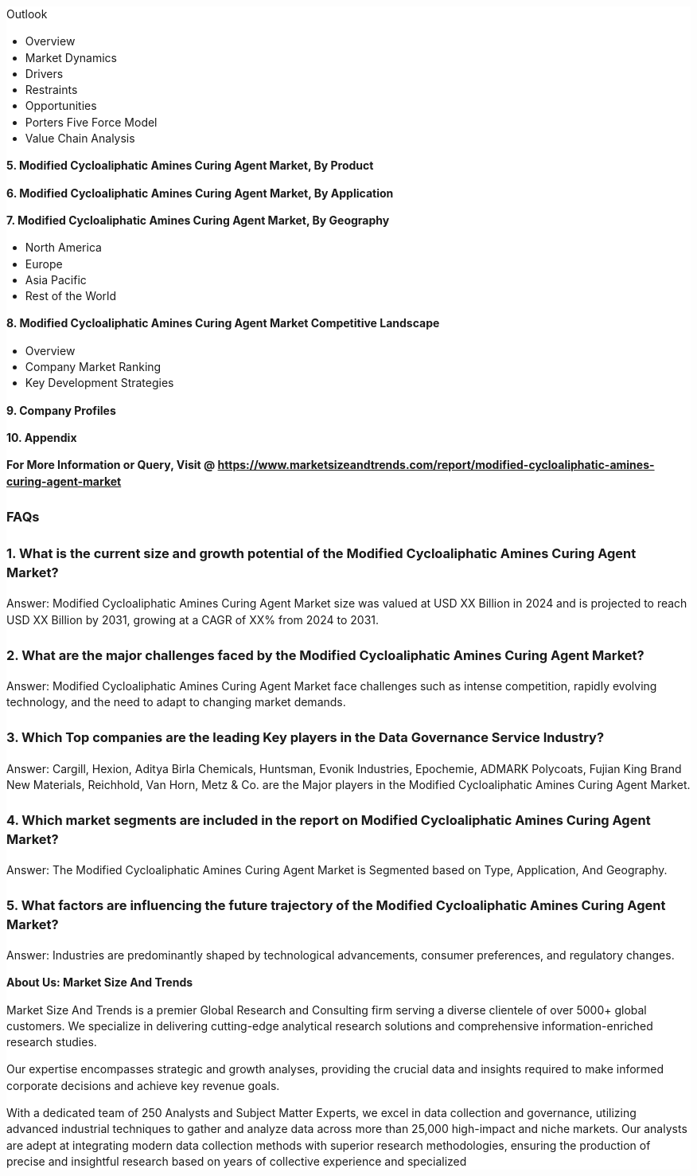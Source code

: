 Outlook</span></strong></p></div><div class="" data-test-id=""><ul><li><span class="">Overview</span></li><li><span class="">Market Dynamics</span></li><li><span class="">Drivers</span></li><li><span class="">Restraints</span></li><li><span class="">Opportunities</span></li><li><span class="">Porters Five Force Model</span></li><li><span class="">Value Chain Analysis</span></li></ul></div><div class="" data-test-id=""><p><strong><span class="">5. Modified Cycloaliphatic Amines Curing Agent Market, By Product</span></strong></p></div><div class="" data-test-id=""><p><strong><span class="">6. Modified Cycloaliphatic Amines Curing Agent Market, By Application</span></strong></p></div><div class="" data-test-id=""><p><strong><span class="">7. Modified Cycloaliphatic Amines Curing Agent Market, By Geography</span></strong></p></div><div class="" data-test-id=""><ul><li><span class="">North America</span></li><li><span class="">Europe</span></li><li><span class="">Asia Pacific</span></li><li><span class="">Rest of the World</span></li></ul></div><div class="" data-test-id=""><p><strong><span class="">8. Modified Cycloaliphatic Amines Curing Agent Market Competitive Landscape</span></strong></p></div><div class="" data-test-id=""><ul><li><span class="">Overview</span></li><li><span class="">Company Market Ranking</span></li><li><span class="">Key Development Strategies</span></li></ul></div><div class="" data-test-id=""><p><strong><span class="">9. Company Profiles</span></strong></p></div><div class="" data-test-id=""><p><strong><span class="">10. Appendix</span></strong></p></div><div class="" data-test-id=""><p><strong><span class="">For More Information or Query, Visit @ <a href="https://www.marketsizeandtrends.com/report/modified-cycloaliphatic-amines-curing-agent-market" target="_blank">https://www.marketsizeandtrends.com/report/modified-cycloaliphatic-amines-curing-agent-market</a></span></strong></p></div><div class="" data-test-id=""><div class="article-main__content" data-test-id="publishing-text-block"><h3><strong><span class="">FAQs</span></strong></h3></div><div class="article-main__content" data-test-id="publishing-text-block"><h3><span class="">1. What is the current size and growth potential of the Modified Cycloaliphatic Amines Curing Agent Market?</span></h3></div><div class="article-main__content" data-test-id="publishing-text-block"><p><span class="font-[700]">Answer</span><span class="">: Modified Cycloaliphatic Amines Curing Agent Market size was valued at USD XX Billion in 2024 and is projected to reach USD XX Billion by 2031, growing at a CAGR of XX% from 2024 to 2031.</span></p></div><div class="article-main__content" data-test-id="publishing-text-block"><h3><span class="">2. What are the major challenges faced by the Modified Cycloaliphatic Amines Curing Agent Market?</span></h3></div><div class="article-main__content" data-test-id="publishing-text-block"><p><span class="font-[700]">Answer</span><span class="">: Modified Cycloaliphatic Amines Curing Agent Market face challenges such as intense competition, rapidly evolving technology, and the need to adapt to changing market demands.</span></p></div><div class="article-main__content" data-test-id="publishing-text-block"><h3><span class="">3. Which Top companies are the leading Key players in the Data Governance Service Industry?</span></h3></div><div class="article-main__content" data-test-id="publishing-text-block"><p><span class="font-[700]">Answer</span><span class="">: Cargill, Hexion, Aditya Birla Chemicals, Huntsman, Evonik Industries, Epochemie, ADMARK Polycoats, Fujian King Brand New Materials, Reichhold, Van Horn, Metz & Co. are the Major players in the Modified Cycloaliphatic Amines Curing Agent Market.</span></p></div><div class="article-main__content" data-test-id="publishing-text-block"><h3><span class="">4. Which market segments are included in the report on Modified Cycloaliphatic Amines Curing Agent Market?</span></h3></div><div class="article-main__content" data-test-id="publishing-text-block"><p><span class="font-[700]">Answer</span><span class="">: The Modified Cycloaliphatic Amines Curing Agent Market is Segmented based on Type, Application, And Geography.</span></p></div><div class="article-main__content" data-test-id="publishing-text-block"><h3><span class="">5. What factors are influencing the future trajectory of the Modified Cycloaliphatic Amines Curing Agent Market?</span></h3></div><div class="article-main__content" data-test-id="publishing-text-block"><p><span class="font-[700]">Answer:</span><span class="">&nbsp;Industries are predominantly shaped by technological advancements, consumer preferences, and regulatory changes.</span></p></div><p><strong><span class="">About Us: Market Size And Trends</span></strong></p></div><div class="" data-test-id=""><p><span class="">Market Size And Trends is a premier Global Research and Consulting firm serving a diverse clientele of over 5000+ global customers. We specialize in delivering cutting-edge analytical research solutions and comprehensive information-enriched research studies.</span></p></div><div class="" data-test-id=""><p><span class="">Our expertise encompasses strategic and growth analyses, providing the crucial data and insights required to make informed corporate decisions and achieve key revenue goals.</span></p></div><div class="" data-test-id=""><p><span class="">With a dedicated team of 250 Analysts and Subject Matter Experts, we excel in data collection and governance, utilizing advanced industrial techniques to gather and analyze data across more than 25,000 high-impact and niche markets. Our analysts are adept at integrating modern data collection methods with superior research methodologies, ensuring the production of precise and insightful research based on years of collective experience and specialized